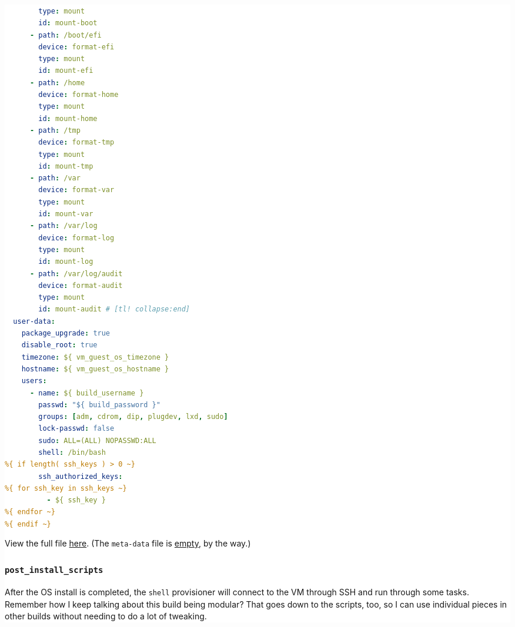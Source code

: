 ```yaml
        type: mount
        id: mount-boot
      - path: /boot/efi
        device: format-efi
        type: mount
        id: mount-efi
      - path: /home
        device: format-home
        type: mount
        id: mount-home
      - path: /tmp
        device: format-tmp
        type: mount
        id: mount-tmp
      - path: /var
        device: format-var
        type: mount
        id: mount-var
      - path: /var/log
        device: format-log
        type: mount
        id: mount-log
      - path: /var/log/audit
        device: format-audit
        type: mount
        id: mount-audit # [tl! collapse:end]
  user-data:
    package_upgrade: true
    disable_root: true
    timezone: ${ vm_guest_os_timezone }
    hostname: ${ vm_guest_os_hostname }
    users:
      - name: ${ build_username }
        passwd: "${ build_password }"
        groups: [adm, cdrom, dip, plugdev, lxd, sudo]
        lock-passwd: false
        sudo: ALL=(ALL) NOPASSWD:ALL
        shell: /bin/bash
%{ if length( ssh_keys ) > 0 ~}
        ssh_authorized_keys:
%{ for ssh_key in ssh_keys ~}
          - ${ ssh_key }
%{ endfor ~}
%{ endif ~}
```

View the full file [here](https://github.com/jbowdre/vsphere-k8s/blob/main/packer/data/user-data.pkrtpl.hcl). (The `meta-data` file is [empty](https://github.com/jbowdre/vsphere-k8s/blob/main/packer/data/meta-data), by the way.)


### `post_install_scripts`
After the OS install is completed, the `shell` provisioner will connect to the VM through SSH and run through some tasks. Remember how I keep talking about this build being modular? That goes down to the scripts, too, so I can use individual pieces in other builds without needing to do a lot of tweaking.

